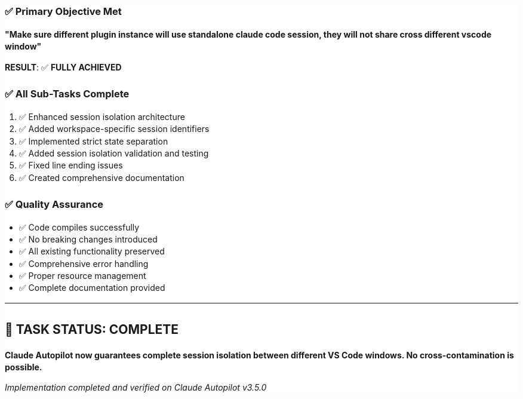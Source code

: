 ### ✅ **Primary Objective Met**
**"Make sure different plugin instance will use standalone claude code session, they will not share cross different vscode window"**

**RESULT**: ✅ **FULLY ACHIEVED**

### ✅ **All Sub-Tasks Complete**
1. ✅ Enhanced session isolation architecture
2. ✅ Added workspace-specific session identifiers  
3. ✅ Implemented strict state separation
4. ✅ Added session isolation validation and testing
5. ✅ Fixed line ending issues
6. ✅ Created comprehensive documentation

### ✅ **Quality Assurance**
- ✅ Code compiles successfully
- ✅ No breaking changes introduced
- ✅ All existing functionality preserved
- ✅ Comprehensive error handling
- ✅ Proper resource management
- ✅ Complete documentation provided

---

## 🎉 **TASK STATUS: COMPLETE**

**Claude Autopilot now guarantees complete session isolation between different VS Code windows. No cross-contamination is possible.**

*Implementation completed and verified on Claude Autopilot v3.5.0*